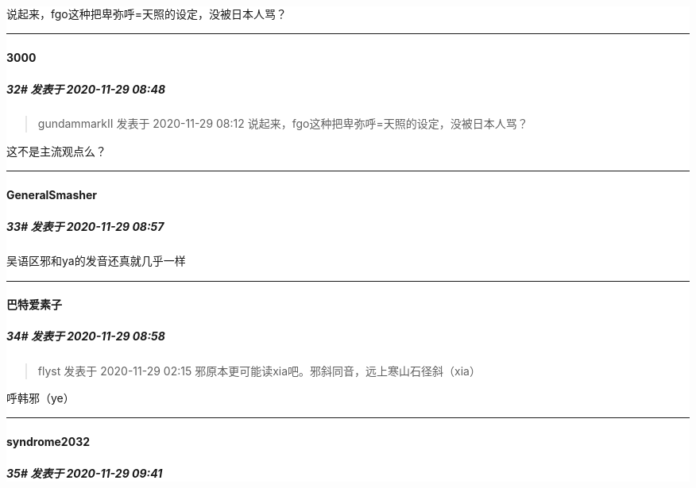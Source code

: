




说起来，fgo这种把卑弥呼=天照的设定，没被日本人骂？







*****

####  3000  
##### 32#       发表于 2020-11-29 08:48



<blockquote>gundammarkⅡ 发表于 2020-11-29 08:12
说起来，fgo这种把卑弥呼=天照的设定，没被日本人骂？</blockquote>
这不是主流观点么？







*****

####  GeneralSmasher  
##### 33#       发表于 2020-11-29 08:57




吴语区邪和ya的发音还真就几乎一样







*****

####  巴特爱素子  
##### 34#       发表于 2020-11-29 08:58



<blockquote>flyst 发表于 2020-11-29 02:15
邪原本更可能读xia吧。邪斜同音，远上寒山石径斜（xia）</blockquote>
呼韩邪（ye）







*****

####  syndrome2032  
##### 35#       发表于 2020-11-29 09:41


